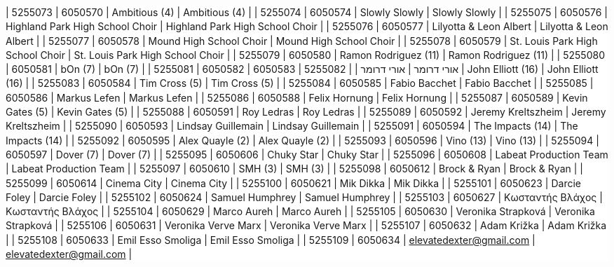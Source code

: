 | 5255073 | 6050570 | Ambitious (4) | Ambitious (4) |
| 5255074 | 6050574 | Slowly Slowly | Slowly Slowly |
| 5255075 | 6050576 | Highland Park High School Choir | Highland Park High School Choir |
| 5255076 | 6050577 | Lilyotta & Leon Albert | Lilyotta & Leon Albert |
| 5255077 | 6050578 | Mound High School Choir | Mound High School Choir |
| 5255078 | 6050579 | St. Louis Park High School Choir | St. Louis Park High School Choir |
| 5255079 | 6050580 | Ramon Rodriguez (11) | Ramon Rodriguez (11) |
| 5255080 | 6050581 | bOn (7) | bOn (7) |
| 5255081 | 6050582 | אורי דרומר | אורי דרומר |
| 5255082 | 6050583 | John Elliott (16) | John Elliott (16) |
| 5255083 | 6050584 | Tim Cross (5) | Tim Cross (5) |
| 5255084 | 6050585 | Fabio Bacchet | Fabio Bacchet |
| 5255085 | 6050586 | Markus Lefen | Markus Lefen |
| 5255086 | 6050588 | Felix Hornung | Felix Hornung |
| 5255087 | 6050589 | Kevin Gates (5) | Kevin Gates (5) |
| 5255088 | 6050591 | Roy Ledras | Roy Ledras |
| 5255089 | 6050592 | Jeremy Kreltszheim | Jeremy Kreltszheim |
| 5255090 | 6050593 | Lindsay Guillemain | Lindsay Guillemain |
| 5255091 | 6050594 | The Impacts (14) | The Impacts (14) |
| 5255092 | 6050595 | Alex Quayle (2) | Alex Quayle (2) |
| 5255093 | 6050596 | Vino (13) | Vino (13) |
| 5255094 | 6050597 | Dover (7) | Dover (7) |
| 5255095 | 6050606 | Chuky Star | Chuky Star |
| 5255096 | 6050608 | Labeat Production Team | Labeat Production Team |
| 5255097 | 6050610 | SMH (3) | SMH (3) |
| 5255098 | 6050612 | Brock & Ryan | Brock & Ryan |
| 5255099 | 6050614 | Cinema City | Cinema City |
| 5255100 | 6050621 | Mik Dikka | Mik Dikka |
| 5255101 | 6050623 | Darcie Foley | Darcie Foley |
| 5255102 | 6050624 | Samuel Humphrey | Samuel Humphrey |
| 5255103 | 6050627 | Κωσταντής Βλάχος | Κωσταντής Βλάχος |
| 5255104 | 6050629 | Marco Aureh | Marco Aureh |
| 5255105 | 6050630 | Veronika Strapková | Veronika Strapková |
| 5255106 | 6050631 | Veronika Verve Marx | Veronika Verve Marx |
| 5255107 | 6050632 | Adam Križka | Adam Križka |
| 5255108 | 6050633 | Emil Esso Smoliga | Emil Esso Smoliga |
| 5255109 | 6050634 | elevatedexter@gmail.com | elevatedexter@gmail.com |